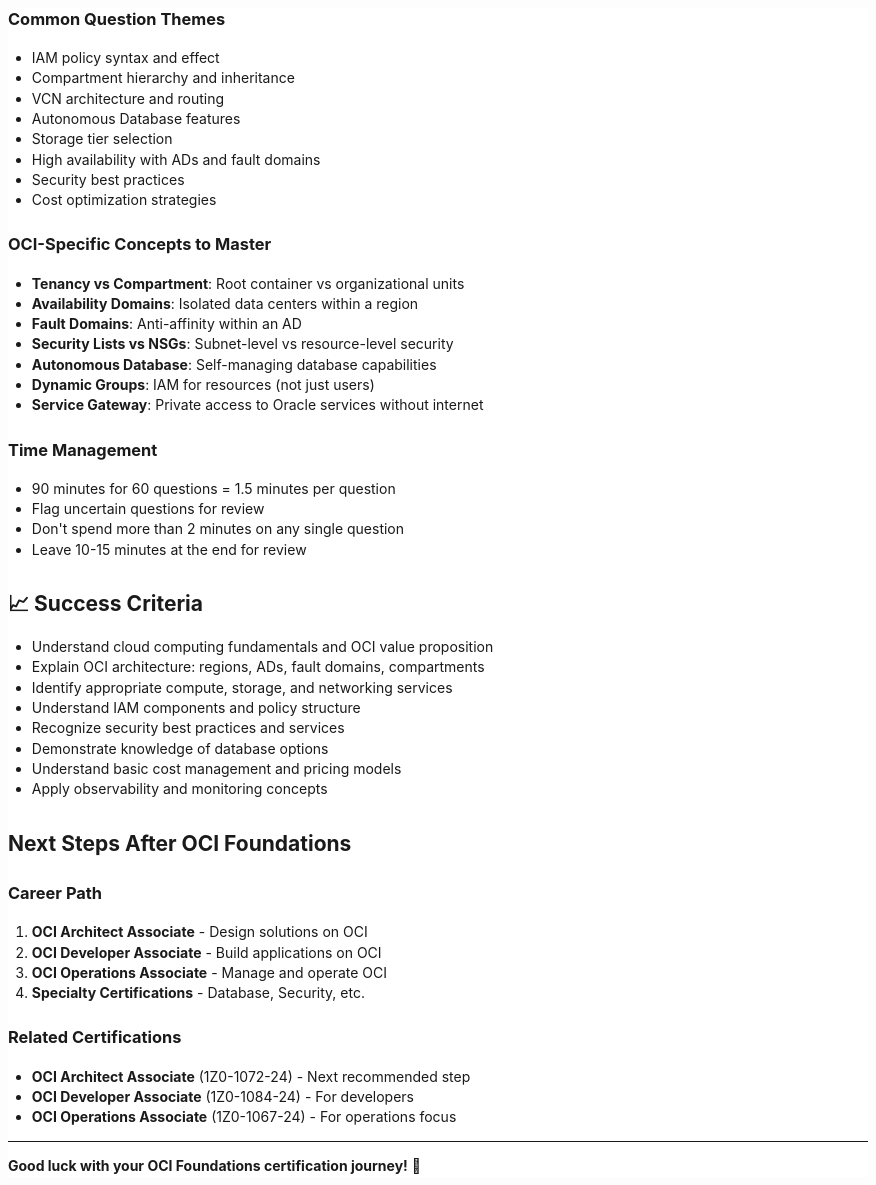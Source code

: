 ### Common Question Themes
- IAM policy syntax and effect
- Compartment hierarchy and inheritance
- VCN architecture and routing
- Autonomous Database features
- Storage tier selection
- High availability with ADs and fault domains
- Security best practices
- Cost optimization strategies

### OCI-Specific Concepts to Master
- **Tenancy vs Compartment**: Root container vs organizational units
- **Availability Domains**: Isolated data centers within a region
- **Fault Domains**: Anti-affinity within an AD
- **Security Lists vs NSGs**: Subnet-level vs resource-level security
- **Autonomous Database**: Self-managing database capabilities
- **Dynamic Groups**: IAM for resources (not just users)
- **Service Gateway**: Private access to Oracle services without internet

### Time Management
- 90 minutes for 60 questions = 1.5 minutes per question
- Flag uncertain questions for review
- Don't spend more than 2 minutes on any single question
- Leave 10-15 minutes at the end for review

## 📈 Success Criteria

- Understand cloud computing fundamentals and OCI value proposition
- Explain OCI architecture: regions, ADs, fault domains, compartments
- Identify appropriate compute, storage, and networking services
- Understand IAM components and policy structure
- Recognize security best practices and services
- Demonstrate knowledge of database options
- Understand basic cost management and pricing models
- Apply observability and monitoring concepts

## Next Steps After OCI Foundations

### Career Path
1. **OCI Architect Associate** - Design solutions on OCI
2. **OCI Developer Associate** - Build applications on OCI
3. **OCI Operations Associate** - Manage and operate OCI
4. **Specialty Certifications** - Database, Security, etc.

### Related Certifications
- **OCI Architect Associate** (1Z0-1072-24) - Next recommended step
- **OCI Developer Associate** (1Z0-1084-24) - For developers
- **OCI Operations Associate** (1Z0-1067-24) - For operations focus

---

**Good luck with your OCI Foundations certification journey!** 🚀
